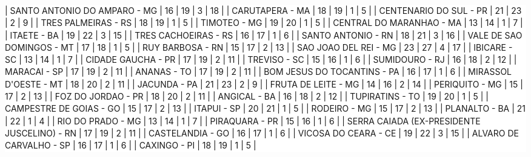 | SANTO ANTONIO DO AMPARO - MG | 16 | 19 | 3 | 18 |
| CARUTAPERA - MA | 18 | 19 | 1 | 5 |
| CENTENARIO DO SUL - PR | 21 | 23 | 2 | 9 |
| TRES PALMEIRAS - RS | 18 | 19 | 1 | 5 |
| TIMOTEO - MG | 19 | 20 | 1 | 5 |
| CENTRAL DO MARANHAO - MA | 13 | 14 | 1 | 7 |
| ITAETE - BA | 19 | 22 | 3 | 15 |
| TRES CACHOEIRAS - RS | 16 | 17 | 1 | 6 |
| SANTO ANTONIO - RN | 18 | 21 | 3 | 16 |
| VALE DE SAO DOMINGOS - MT | 17 | 18 | 1 | 5 |
| RUY BARBOSA - RN | 15 | 17 | 2 | 13 |
| SAO JOAO DEL REI - MG | 23 | 27 | 4 | 17 |
| IBICARE - SC | 13 | 14 | 1 | 7 |
| CIDADE GAUCHA - PR | 17 | 19 | 2 | 11 |
| TREVISO - SC | 15 | 16 | 1 | 6 |
| SUMIDOURO - RJ | 16 | 18 | 2 | 12 |
| MARACAI - SP | 17 | 19 | 2 | 11 |
| ANANAS - TO | 17 | 19 | 2 | 11 |
| BOM JESUS DO TOCANTINS - PA | 16 | 17 | 1 | 6 |
| MIRASSOL D'OESTE - MT | 18 | 20 | 2 | 11 |
| JACUNDA - PA | 21 | 23 | 2 | 9 |
| FRUTA DE LEITE - MG | 14 | 16 | 2 | 14 |
| PERIQUITO - MG | 15 | 17 | 2 | 13 |
| FOZ DO JORDAO - PR | 18 | 20 | 2 | 11 |
| ANGICAL - BA | 16 | 18 | 2 | 12 |
| TUPIRATINS - TO | 19 | 20 | 1 | 5 |
| CAMPESTRE DE GOIAS - GO | 15 | 17 | 2 | 13 |
| ITAPUI - SP | 20 | 21 | 1 | 5 |
| RODEIRO - MG | 15 | 17 | 2 | 13 |
| PLANALTO - BA | 21 | 22 | 1 | 4 |
| RIO DO PRADO - MG | 13 | 14 | 1 | 7 |
| PIRAQUARA - PR | 15 | 16 | 1 | 6 |
| SERRA CAIADA (EX-PRESIDENTE JUSCELINO) - RN | 17 | 19 | 2 | 11 |
| CASTELANDIA - GO | 16 | 17 | 1 | 6 |
| VICOSA DO CEARA - CE | 19 | 22 | 3 | 15 |
| ALVARO DE CARVALHO - SP | 16 | 17 | 1 | 6 |
| CAXINGO - PI | 18 | 19 | 1 | 5 |